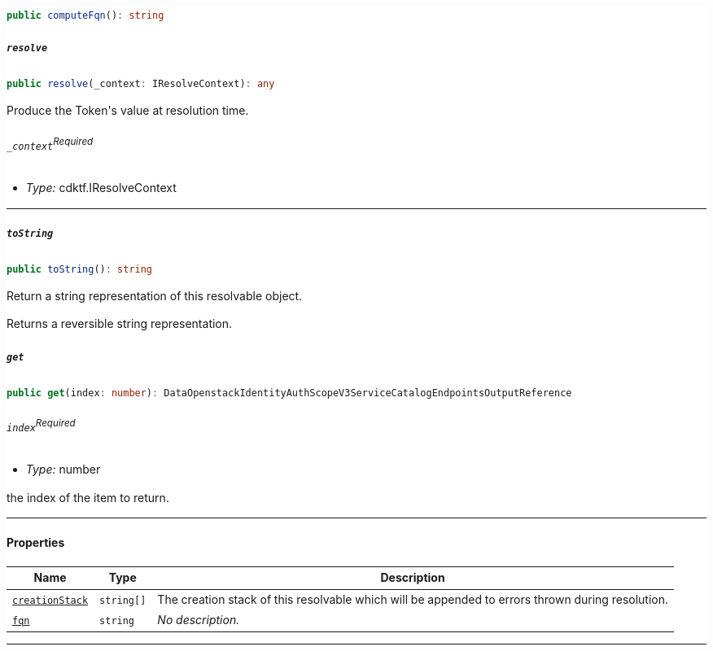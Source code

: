 ```typescript
public computeFqn(): string
```

##### `resolve` <a name="resolve" id="@ithings/cdktf-provider-openstack.dataOpenstackIdentityAuthScopeV3.DataOpenstackIdentityAuthScopeV3ServiceCatalogEndpointsList.resolve"></a>

```typescript
public resolve(_context: IResolveContext): any
```

Produce the Token's value at resolution time.

###### `_context`<sup>Required</sup> <a name="_context" id="@ithings/cdktf-provider-openstack.dataOpenstackIdentityAuthScopeV3.DataOpenstackIdentityAuthScopeV3ServiceCatalogEndpointsList.resolve.parameter._context"></a>

- *Type:* cdktf.IResolveContext

---

##### `toString` <a name="toString" id="@ithings/cdktf-provider-openstack.dataOpenstackIdentityAuthScopeV3.DataOpenstackIdentityAuthScopeV3ServiceCatalogEndpointsList.toString"></a>

```typescript
public toString(): string
```

Return a string representation of this resolvable object.

Returns a reversible string representation.

##### `get` <a name="get" id="@ithings/cdktf-provider-openstack.dataOpenstackIdentityAuthScopeV3.DataOpenstackIdentityAuthScopeV3ServiceCatalogEndpointsList.get"></a>

```typescript
public get(index: number): DataOpenstackIdentityAuthScopeV3ServiceCatalogEndpointsOutputReference
```

###### `index`<sup>Required</sup> <a name="index" id="@ithings/cdktf-provider-openstack.dataOpenstackIdentityAuthScopeV3.DataOpenstackIdentityAuthScopeV3ServiceCatalogEndpointsList.get.parameter.index"></a>

- *Type:* number

the index of the item to return.

---


#### Properties <a name="Properties" id="Properties"></a>

| **Name** | **Type** | **Description** |
| --- | --- | --- |
| <code><a href="#@ithings/cdktf-provider-openstack.dataOpenstackIdentityAuthScopeV3.DataOpenstackIdentityAuthScopeV3ServiceCatalogEndpointsList.property.creationStack">creationStack</a></code> | <code>string[]</code> | The creation stack of this resolvable which will be appended to errors thrown during resolution. |
| <code><a href="#@ithings/cdktf-provider-openstack.dataOpenstackIdentityAuthScopeV3.DataOpenstackIdentityAuthScopeV3ServiceCatalogEndpointsList.property.fqn">fqn</a></code> | <code>string</code> | *No description.* |

---